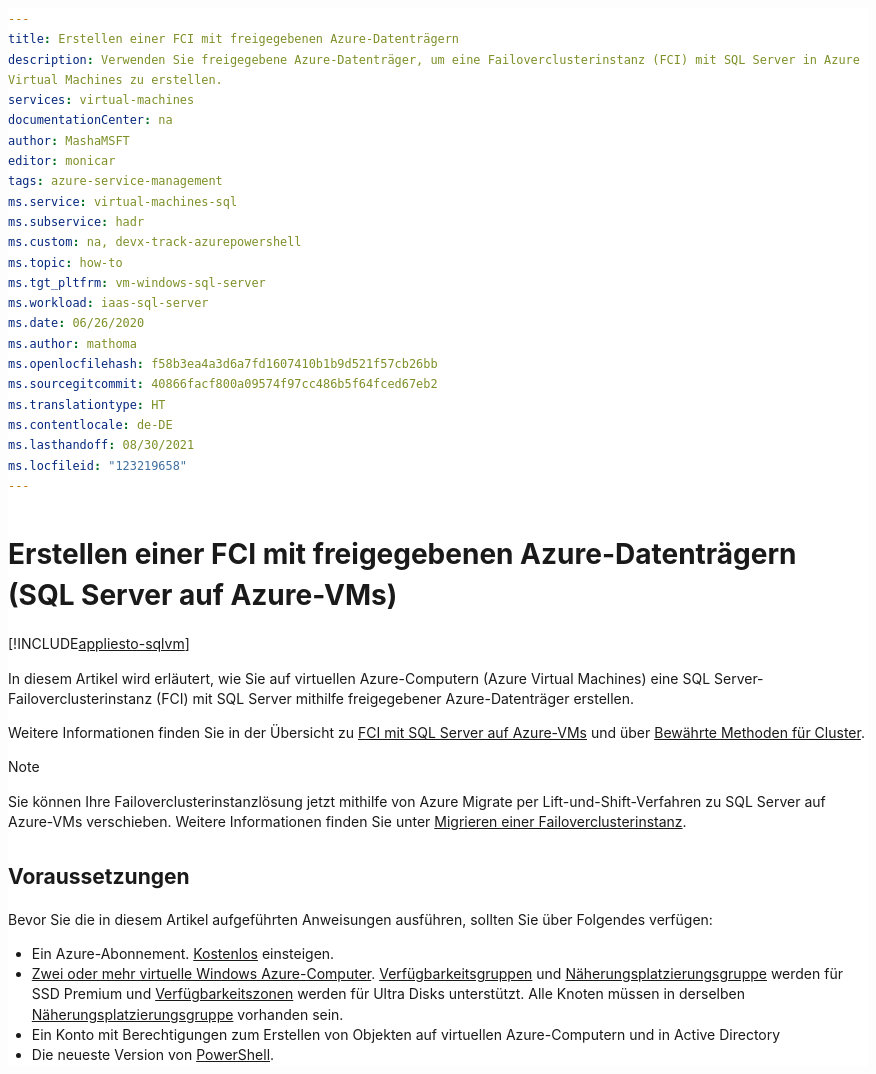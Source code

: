 ```yaml
---
title: Erstellen einer FCI mit freigegebenen Azure-Datenträgern
description: Verwenden Sie freigegebene Azure-Datenträger, um eine Failoverclusterinstanz (FCI) mit SQL Server in Azure Virtual Machines zu erstellen.
services: virtual-machines
documentationCenter: na
author: MashaMSFT
editor: monicar
tags: azure-service-management
ms.service: virtual-machines-sql
ms.subservice: hadr
ms.custom: na, devx-track-azurepowershell
ms.topic: how-to
ms.tgt_pltfrm: vm-windows-sql-server
ms.workload: iaas-sql-server
ms.date: 06/26/2020
ms.author: mathoma
ms.openlocfilehash: f58b3ea4a3d6a7fd1607410b1b9d521f57cb26bb
ms.sourcegitcommit: 40866facf800a09574f97cc486b5f64fced67eb2
ms.translationtype: HT
ms.contentlocale: de-DE
ms.lasthandoff: 08/30/2021
ms.locfileid: "123219658"
---
```

# <a name="create-an-fci-with-azure-shared-disks-sql-server-on-azure-vms"></a>Erstellen einer FCI mit freigegebenen Azure-Datenträgern (SQL Server auf Azure-VMs)
[!INCLUDE[appliesto-sqlvm](../../includes/appliesto-sqlvm.md)]

In diesem Artikel wird erläutert, wie Sie auf virtuellen Azure-Computern (Azure Virtual Machines) eine SQL Server-Failoverclusterinstanz (FCI) mit SQL Server mithilfe freigegebener Azure-Datenträger erstellen. 

Weitere Informationen finden Sie in der Übersicht zu [FCI mit SQL Server auf Azure-VMs](failover-cluster-instance-overview.md) und über [Bewährte Methoden für Cluster](hadr-cluster-best-practices.md). 

> [!NOTE]
> Sie können Ihre Failoverclusterinstanzlösung jetzt mithilfe von Azure Migrate per Lift-und-Shift-Verfahren zu SQL Server auf Azure-VMs verschieben. Weitere Informationen finden Sie unter [Migrieren einer Failoverclusterinstanz](../../migration-guides/virtual-machines/sql-server-failover-cluster-instance-to-sql-on-azure-vm.md). 

## <a name="prerequisites"></a>Voraussetzungen 

Bevor Sie die in diesem Artikel aufgeführten Anweisungen ausführen, sollten Sie über Folgendes verfügen:

- Ein Azure-Abonnement. [Kostenlos](https://azure.microsoft.com/free/) einsteigen. 
- [Zwei oder mehr virtuelle Windows Azure-Computer](failover-cluster-instance-prepare-vm.md). [Verfügbarkeitsgruppen](../../../virtual-machines/windows/tutorial-availability-sets.md) und [Näherungsplatzierungsgruppe](../../../virtual-machines/co-location.md#proximity-placement-groups) werden für SSD Premium und [Verfügbarkeitszonen](../../../virtual-machines/windows/create-portal-availability-zone.md#confirm-zone-for-managed-disk-and-ip-address) werden für Ultra Disks unterstützt. Alle Knoten müssen in derselben [Näherungsplatzierungsgruppe](../../../virtual-machines/co-location.md#proximity-placement-groups) vorhanden sein.
- Ein Konto mit Berechtigungen zum Erstellen von Objekten auf virtuellen Azure-Computern und in Active Directory
- Die neueste Version von [PowerShell](/powershell/azure/install-az-ps). 
